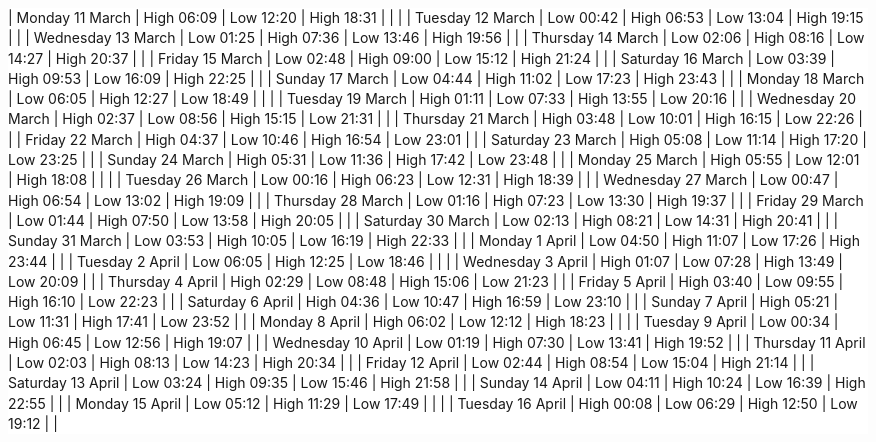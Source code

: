 | Monday 11 March | High 06:09 | Low 12:20 | High 18:31 |  |  |
| Tuesday 12 March | Low 00:42 | High 06:53 | Low 13:04 | High 19:15 |  |
| Wednesday 13 March | Low 01:25 | High 07:36 | Low 13:46 | High 19:56 |  |
| Thursday 14 March | Low 02:06 | High 08:16 | Low 14:27 | High 20:37 |  |
| Friday 15 March | Low 02:48 | High 09:00 | Low 15:12 | High 21:24 |  |
| Saturday 16 March | Low 03:39 | High 09:53 | Low 16:09 | High 22:25 |  |
| Sunday 17 March | Low 04:44 | High 11:02 | Low 17:23 | High 23:43 |  |
| Monday 18 March | Low 06:05 | High 12:27 | Low 18:49 |  |  |
| Tuesday 19 March | High 01:11 | Low 07:33 | High 13:55 | Low 20:16 |  |
| Wednesday 20 March | High 02:37 | Low 08:56 | High 15:15 | Low 21:31 |  |
| Thursday 21 March | High 03:48 | Low 10:01 | High 16:15 | Low 22:26 |  |
| Friday 22 March | High 04:37 | Low 10:46 | High 16:54 | Low 23:01 |  |
| Saturday 23 March | High 05:08 | Low 11:14 | High 17:20 | Low 23:25 |  |
| Sunday 24 March | High 05:31 | Low 11:36 | High 17:42 | Low 23:48 |  |
| Monday 25 March | High 05:55 | Low 12:01 | High 18:08 |  |  |
| Tuesday 26 March | Low 00:16 | High 06:23 | Low 12:31 | High 18:39 |  |
| Wednesday 27 March | Low 00:47 | High 06:54 | Low 13:02 | High 19:09 |  |
| Thursday 28 March | Low 01:16 | High 07:23 | Low 13:30 | High 19:37 |  |
| Friday 29 March | Low 01:44 | High 07:50 | Low 13:58 | High 20:05 |  |
| Saturday 30 March | Low 02:13 | High 08:21 | Low 14:31 | High 20:41 |  |
| Sunday 31 March | Low 03:53 | High 10:05 | Low 16:19 | High 22:33 |  |
| Monday 1 April | Low 04:50 | High 11:07 | Low 17:26 | High 23:44 |  |
| Tuesday 2 April | Low 06:05 | High 12:25 | Low 18:46 |  |  |
| Wednesday 3 April | High 01:07 | Low 07:28 | High 13:49 | Low 20:09 |  |
| Thursday 4 April | High 02:29 | Low 08:48 | High 15:06 | Low 21:23 |  |
| Friday 5 April | High 03:40 | Low 09:55 | High 16:10 | Low 22:23 |  |
| Saturday 6 April | High 04:36 | Low 10:47 | High 16:59 | Low 23:10 |  |
| Sunday 7 April | High 05:21 | Low 11:31 | High 17:41 | Low 23:52 |  |
| Monday 8 April | High 06:02 | Low 12:12 | High 18:23 |  |  |
| Tuesday 9 April | Low 00:34 | High 06:45 | Low 12:56 | High 19:07 |  |
| Wednesday 10 April | Low 01:19 | High 07:30 | Low 13:41 | High 19:52 |  |
| Thursday 11 April | Low 02:03 | High 08:13 | Low 14:23 | High 20:34 |  |
| Friday 12 April | Low 02:44 | High 08:54 | Low 15:04 | High 21:14 |  |
| Saturday 13 April | Low 03:24 | High 09:35 | Low 15:46 | High 21:58 |  |
| Sunday 14 April | Low 04:11 | High 10:24 | Low 16:39 | High 22:55 |  |
| Monday 15 April | Low 05:12 | High 11:29 | Low 17:49 |  |  |
| Tuesday 16 April | High 00:08 | Low 06:29 | High 12:50 | Low 19:12 |  |